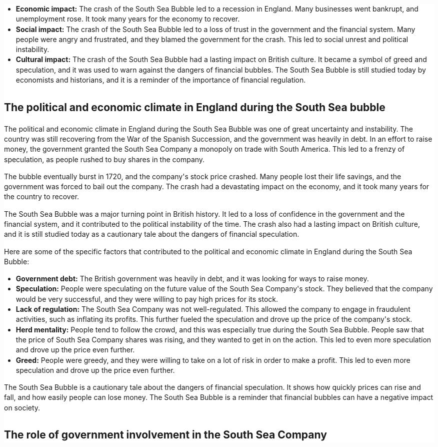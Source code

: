 * **Economic impact:** The crash of the South Sea Bubble led to a recession in England. Many businesses went bankrupt, and unemployment rose. It took many years for the economy to recover.
* **Social impact:** The crash of the South Sea Bubble led to a loss of trust in the government and the financial system. Many people were angry and frustrated, and they blamed the government for the crash. This led to social unrest and political instability.
* **Cultural impact:** The crash of the South Sea Bubble had a lasting impact on British culture. It became a symbol of greed and speculation, and it was used to warn against the dangers of financial bubbles. The South Sea Bubble is still studied today by economists and historians, and it is a reminder of the importance of financial regulation.

## The political and economic climate in England during the South Sea bubble


The political and economic climate in England during the South Sea Bubble was one of great uncertainty and instability. The country was still recovering from the War of the Spanish Succession, and the government was heavily in debt. In an effort to raise money, the government granted the South Sea Company a monopoly on trade with South America. This led to a frenzy of speculation, as people rushed to buy shares in the company.

The bubble eventually burst in 1720, and the company's stock price crashed. Many people lost their life savings, and the government was forced to bail out the company. The crash had a devastating impact on the economy, and it took many years for the country to recover.

The South Sea Bubble was a major turning point in British history. It led to a loss of confidence in the government and the financial system, and it contributed to the political instability of the time. The crash also had a lasting impact on British culture, and it is still studied today as a cautionary tale about the dangers of financial speculation.

Here are some of the specific factors that contributed to the political and economic climate in England during the South Sea Bubble:

* **Government debt:** The British government was heavily in debt, and it was looking for ways to raise money.
* **Speculation:** People were speculating on the future value of the South Sea Company's stock. They believed that the company would be very successful, and they were willing to pay high prices for its stock.
* **Lack of regulation:** The South Sea Company was not well-regulated. This allowed the company to engage in fraudulent activities, such as inflating its profits. This further fueled the speculation and drove up the price of the company's stock.
* **Herd mentality:** People tend to follow the crowd, and this was especially true during the South Sea Bubble. People saw that the price of South Sea Company shares was rising, and they wanted to get in on the action. This led to even more speculation and drove up the price even further.
* **Greed:** People were greedy, and they were willing to take on a lot of risk in order to make a profit. This led to even more speculation and drove up the price even further.

The South Sea Bubble is a cautionary tale about the dangers of financial speculation. It shows how quickly prices can rise and fall, and how easily people can lose money. The South Sea Bubble is a reminder that financial bubbles can have a negative impact on society.

## The role of government involvement in the South Sea Company
